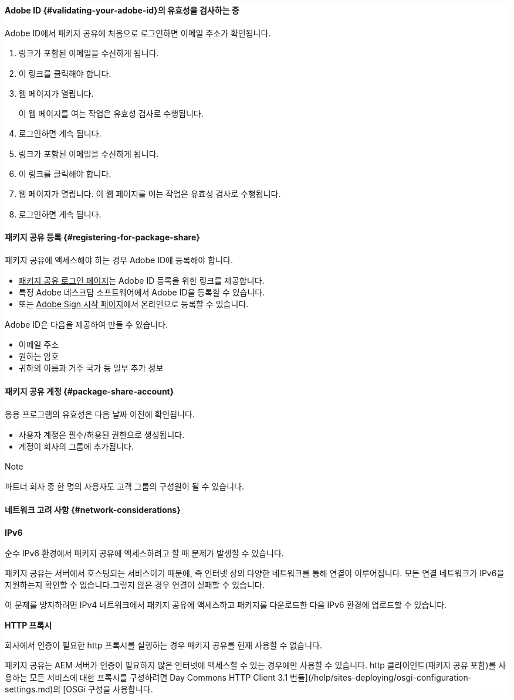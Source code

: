 #### Adobe ID {#validating-your-adobe-id}의 유효성을 검사하는 중

Adobe ID에서 패키지 공유에 처음으로 로그인하면 이메일 주소가 확인됩니다.

1. 링크가 포함된 이메일을 수신하게 됩니다.
1. 이 링크를 클릭해야 합니다.
1. 웹 페이지가 열립니다.

   이 웹 페이지를 여는 작업은 유효성 검사로 수행됩니다.

1. 로그인하면 계속 됩니다.

1. 링크가 포함된 이메일을 수신하게 됩니다.
1. 이 링크를 클릭해야 합니다.
1. 웹 페이지가 열립니다. 이 웹 페이지를 여는 작업은 유효성 검사로 수행됩니다.
1. 로그인하면 계속 됩니다.

#### 패키지 공유 등록 {#registering-for-package-share}

패키지 공유에 액세스해야 하는 경우 Adobe ID에 등록해야 합니다.

* [패키지 공유 로그인 페이지](#signing-in-to-package-share)는 Adobe ID 등록을 위한 링크를 제공합니다.
* 특정 Adobe 데스크탑 소프트웨어에서 Adobe ID을 등록할 수 있습니다.
* 또는 [Adobe Sign 시작 페이지](https://www.adobe.com/cfusion/membership/index.cfm?nf=1&amp;nl=1)에서 온라인으로 등록할 수 있습니다.

Adobe ID은 다음을 제공하여 만들 수 있습니다.

* 이메일 주소
* 원하는 암호
* 귀하의 이름과 거주 국가 등 일부 추가 정보

#### 패키지 공유 계정 {#package-share-account}

응용 프로그램의 유효성은 다음 날짜 이전에 확인됩니다.

* 사용자 계정은 필수/허용된 권한으로 생성됩니다.
* 계정이 회사의 그룹에 추가됩니다.

>[!NOTE]
>
>파트너 회사 중 한 명의 사용자도 고객 그룹의 구성원이 될 수 있습니다.

#### 네트워크 고려 사항 {#network-considerations}

**IPv6**

순수 IPv6 환경에서 패키지 공유에 액세스하려고 할 때 문제가 발생할 수 있습니다.

패키지 공유는 서버에서 호스팅되는 서비스이기 때문에, 즉 인터넷 상의 다양한 네트워크를 통해 연결이 이루어집니다. 모든 연결 네트워크가 IPv6을 지원하는지 확인할 수 없습니다.그렇지 않은 경우 연결이 실패할 수 있습니다.

이 문제를 방지하려면 IPv4 네트워크에서 패키지 공유에 액세스하고 패키지를 다운로드한 다음 IPv6 환경에 업로드할 수 있습니다.

**HTTP 프록시**

회사에서 인증이 필요한 http 프록시를 실행하는 경우 패키지 공유를 현재 사용할 수 없습니다.

패키지 공유는 AEM 서버가 인증이 필요하지 않은 인터넷에 액세스할 수 있는 경우에만 사용할 수 있습니다. http 클라이언트(패키지 공유 포함)를 사용하는 모든 서비스에 대한 프록시를 구성하려면 Day Commons HTTP Client 3.1 번들](/help/sites-deploying/osgi-configuration-settings.md)의 [OSGi 구성을 사용합니다.
